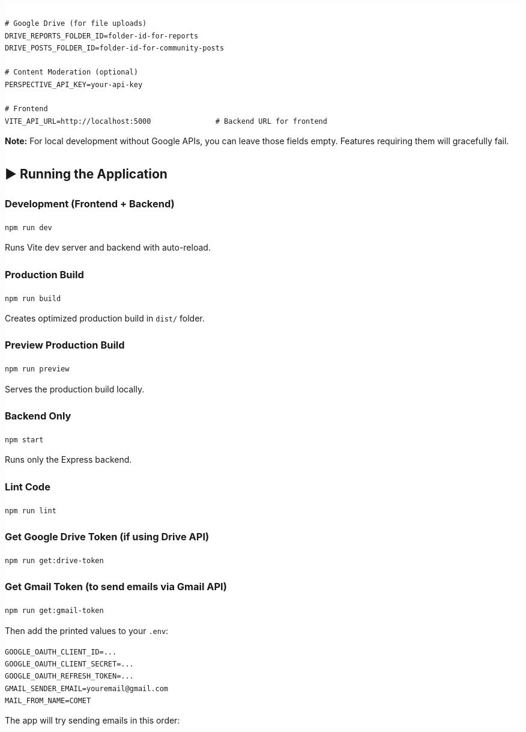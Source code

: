 ```env

# Google Drive (for file uploads)
DRIVE_REPORTS_FOLDER_ID=folder-id-for-reports
DRIVE_POSTS_FOLDER_ID=folder-id-for-community-posts

# Content Moderation (optional)
PERSPECTIVE_API_KEY=your-api-key

# Frontend
VITE_API_URL=http://localhost:5000               # Backend URL for frontend
```

**Note:** For local development without Google APIs, you can leave those fields empty. Features requiring them will gracefully fail.

## ▶️ Running the Application

### Development (Frontend + Backend)
```bash
npm run dev
```
Runs Vite dev server and backend with auto-reload.

### Production Build
```bash
npm run build
```
Creates optimized production build in `dist/` folder.

### Preview Production Build
```bash
npm run preview
```
Serves the production build locally.

### Backend Only
```bash
npm start
```
Runs only the Express backend.

### Lint Code
```bash
npm run lint
```

### Get Google Drive Token (if using Drive API)
```bash
npm run get:drive-token
```

### Get Gmail Token (to send emails via Gmail API)
```bash
npm run get:gmail-token
```
Then add the printed values to your `.env`:
```
GOOGLE_OAUTH_CLIENT_ID=...
GOOGLE_OAUTH_CLIENT_SECRET=...
GOOGLE_OAUTH_REFRESH_TOKEN=...
GMAIL_SENDER_EMAIL=youremail@gmail.com
MAIL_FROM_NAME=COMET
```
The app will try sending emails in this order: